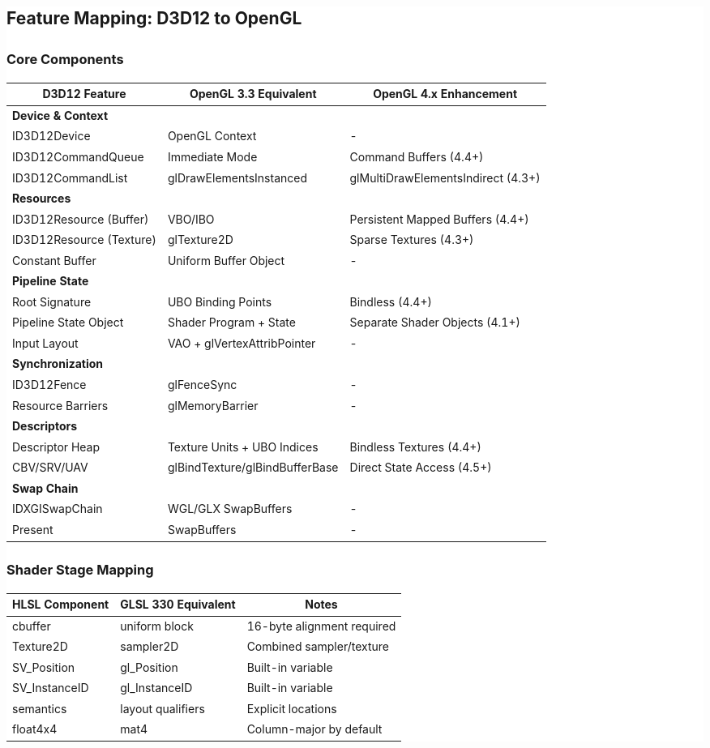 
## Feature Mapping: D3D12 to OpenGL

### Core Components

| D3D12 Feature | OpenGL 3.3 Equivalent | OpenGL 4.x Enhancement |
|--------------|----------------------|------------------------|
| **Device & Context** | | |
| ID3D12Device | OpenGL Context | - |
| ID3D12CommandQueue | Immediate Mode | Command Buffers (4.4+) |
| ID3D12CommandList | glDrawElementsInstanced | glMultiDrawElementsIndirect (4.3+) |
| **Resources** | | |
| ID3D12Resource (Buffer) | VBO/IBO | Persistent Mapped Buffers (4.4+) |
| ID3D12Resource (Texture) | glTexture2D | Sparse Textures (4.3+) |
| Constant Buffer | Uniform Buffer Object | - |
| **Pipeline State** | | |
| Root Signature | UBO Binding Points | Bindless (4.4+) |
| Pipeline State Object | Shader Program + State | Separate Shader Objects (4.1+) |
| Input Layout | VAO + glVertexAttribPointer | - |
| **Synchronization** | | |
| ID3D12Fence | glFenceSync | - |
| Resource Barriers | glMemoryBarrier | - |
| **Descriptors** | | |
| Descriptor Heap | Texture Units + UBO Indices | Bindless Textures (4.4+) |
| CBV/SRV/UAV | glBindTexture/glBindBufferBase | Direct State Access (4.5+) |
| **Swap Chain** | | |
| IDXGISwapChain | WGL/GLX SwapBuffers | - |
| Present | SwapBuffers | - |

### Shader Stage Mapping

| HLSL Component | GLSL 330 Equivalent | Notes |
|---------------|-------------------|--------|
| cbuffer | uniform block | 16-byte alignment required |
| Texture2D | sampler2D | Combined sampler/texture |
| SV_Position | gl_Position | Built-in variable |
| SV_InstanceID | gl_InstanceID | Built-in variable |
| semantics | layout qualifiers | Explicit locations |
| float4x4 | mat4 | Column-major by default |
